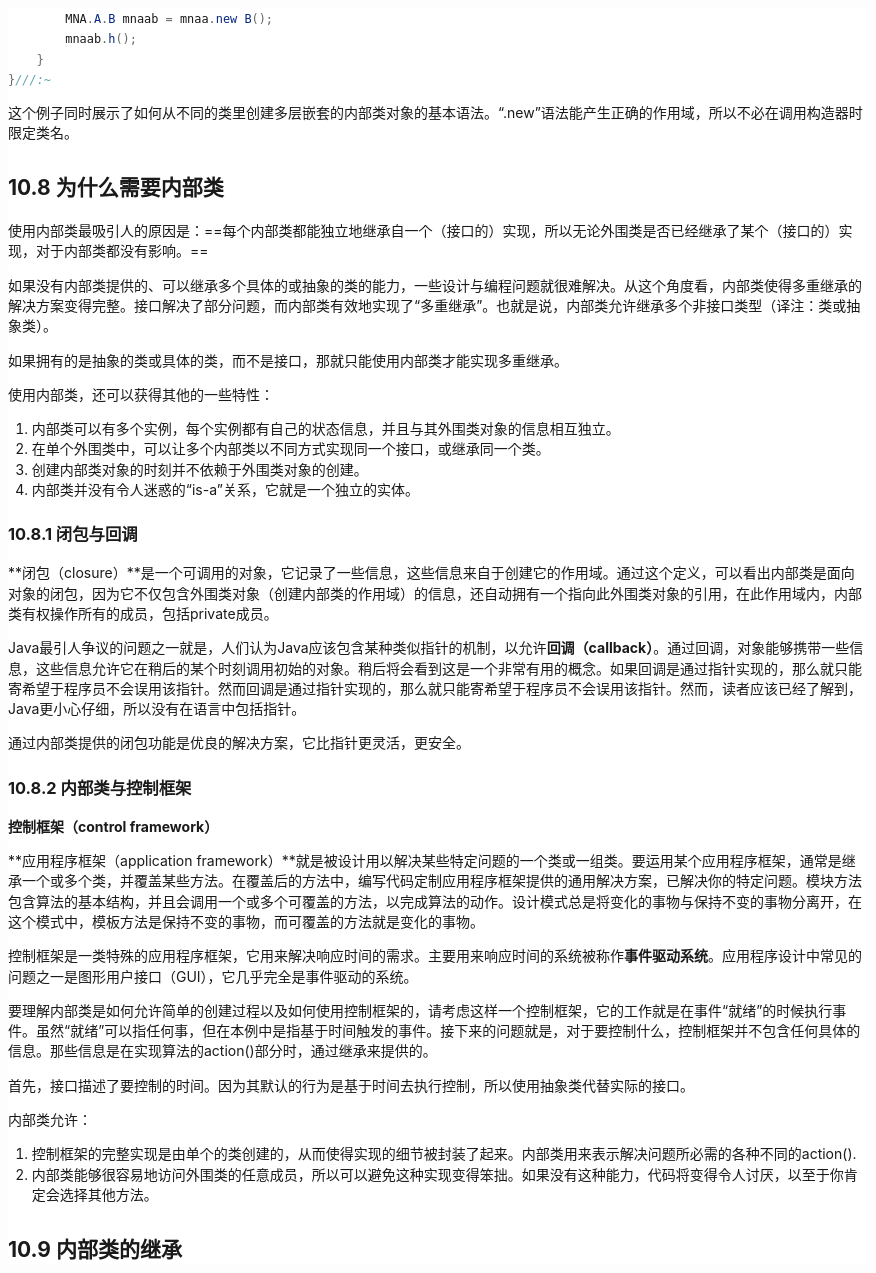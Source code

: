 ```java
		MNA.A.B mnaab = mnaa.new B();
		mnaab.h();
	}
}///:~
```

这个例子同时展示了如何从不同的类里创建多层嵌套的内部类对象的基本语法。“.new”语法能产生正确的作用域，所以不必在调用构造器时限定类名。

## 10.8 为什么需要内部类

使用内部类最吸引人的原因是：==每个内部类都能独立地继承自一个（接口的）实现，所以无论外围类是否已经继承了某个（接口的）实现，对于内部类都没有影响。==

如果没有内部类提供的、可以继承多个具体的或抽象的类的能力，一些设计与编程问题就很难解决。从这个角度看，内部类使得多重继承的解决方案变得完整。接口解决了部分问题，而内部类有效地实现了“多重继承”。也就是说，内部类允许继承多个非接口类型（译注：类或抽象类）。

如果拥有的是抽象的类或具体的类，而不是接口，那就只能使用内部类才能实现多重继承。

使用内部类，还可以获得其他的一些特性：

1. 内部类可以有多个实例，每个实例都有自己的状态信息，并且与其外围类对象的信息相互独立。
2. 在单个外围类中，可以让多个内部类以不同方式实现同一个接口，或继承同一个类。
3. 创建内部类对象的时刻并不依赖于外围类对象的创建。
4. 内部类并没有令人迷惑的“is-a”关系，它就是一个独立的实体。

### 10.8.1 闭包与回调

**闭包（closure）**是一个可调用的对象，它记录了一些信息，这些信息来自于创建它的作用域。通过这个定义，可以看出内部类是面向对象的闭包，因为它不仅包含外围类对象（创建内部类的作用域）的信息，还自动拥有一个指向此外围类对象的引用，在此作用域内，内部类有权操作所有的成员，包括private成员。

Java最引人争议的问题之一就是，人们认为Java应该包含某种类似指针的机制，以允许**回调（callback）**。通过回调，对象能够携带一些信息，这些信息允许它在稍后的某个时刻调用初始的对象。稍后将会看到这是一个非常有用的概念。如果回调是通过指针实现的，那么就只能寄希望于程序员不会误用该指针。然而回调是通过指针实现的，那么就只能寄希望于程序员不会误用该指针。然而，读者应该已经了解到，Java更小心仔细，所以没有在语言中包括指针。

通过内部类提供的闭包功能是优良的解决方案，它比指针更灵活，更安全。

### 10.8.2 内部类与控制框架

**控制框架（control framework）**

**应用程序框架（application framework）**就是被设计用以解决某些特定问题的一个类或一组类。要运用某个应用程序框架，通常是继承一个或多个类，并覆盖某些方法。在覆盖后的方法中，编写代码定制应用程序框架提供的通用解决方案，已解决你的特定问题。模块方法包含算法的基本结构，并且会调用一个或多个可覆盖的方法，以完成算法的动作。设计模式总是将变化的事物与保持不变的事物分离开，在这个模式中，模板方法是保持不变的事物，而可覆盖的方法就是变化的事物。

控制框架是一类特殊的应用程序框架，它用来解决响应时间的需求。主要用来响应时间的系统被称作**事件驱动系统**。应用程序设计中常见的问题之一是图形用户接口（GUI），它几乎完全是事件驱动的系统。

要理解内部类是如何允许简单的创建过程以及如何使用控制框架的，请考虑这样一个控制框架，它的工作就是在事件“就绪”的时候执行事件。虽然“就绪”可以指任何事，但在本例中是指基于时间触发的事件。接下来的问题就是，对于要控制什么，控制框架并不包含任何具体的信息。那些信息是在实现算法的action()部分时，通过继承来提供的。

首先，接口描述了要控制的时间。因为其默认的行为是基于时间去执行控制，所以使用抽象类代替实际的接口。

内部类允许：

1. 控制框架的完整实现是由单个的类创建的，从而使得实现的细节被封装了起来。内部类用来表示解决问题所必需的各种不同的action().
2. 内部类能够很容易地访问外围类的任意成员，所以可以避免这种实现变得笨拙。如果没有这种能力，代码将变得令人讨厌，以至于你肯定会选择其他方法。

## 10.9 内部类的继承
